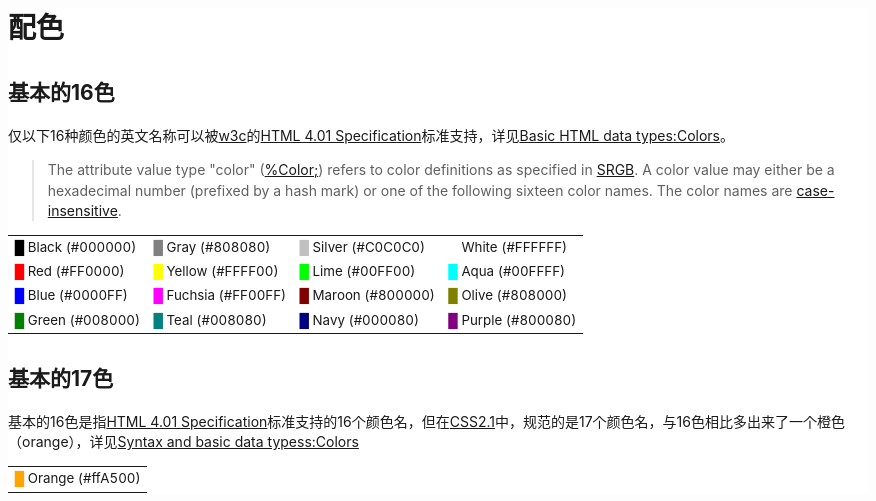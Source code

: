 # 配色


## 基本的16色

仅以下16种颜色的英文名称可以被[w3c](https://www.w3.org/)的[HTML 4.01 Specification](https://www.w3.org/TR/html4/)标准支持，详见[Basic HTML data types:Colors](https://www.w3.org/TR/html4/types.html#h-6.5)。

> The attribute value type "color" ([%Color;](https://www.w3.org/TR/html4/sgml/loosedtd.html#Color)) refers to color definitions as
specified in [SRGB](https://www.w3.org/TR/html4/references.html#ref-SRGB). A color value may either be a hexadecimal number
(prefixed by a hash mark) or one of the following sixteen color names. The
color names are [case-insensitive](https://www.w3.org/TR/html4/types.html#case-insensitive).</a></span>

<table style="font-size:10pt;">
<tr>
<td><span style="color:#000000">█</span> Black (#000000)</td>
<td><span style="color:#808080">█</span> Gray (#808080)</td>
<td><span style="color:#C0C0C0">█</span> Silver (#C0C0C0)</td>
<td><span style="color:#FFFFFF">█</span> White (#FFFFFF)</td>
</tr>
<tr>
<td><span style="color:#FF0000">█</span> Red (#FF0000)</td>
<td><span style="color:#FFFF00">█</span> Yellow (#FFFF00)</td>
<td><span style="color:#00FF00">█</span> Lime (#00FF00)</td>
<td><span style="color:#00FFFF">█</span> Aqua (#00FFFF)</td>
</tr>
<tr>
<td><span style="color:#0000FF">█</span> Blue (#0000FF)</td>
<td><span style="color:#FF00FF">█</span> Fuchsia (#FF00FF)</td>
<td><span style="color:#800000">█</span> Maroon (#800000)</td>
<td><span style="color:#808000">█</span> Olive (#808000)</td>
</tr>
<tr>
<td><span style="color:#008000">█</span> Green (#008000)</td>
<td><span style="color:#008080">█</span> Teal (#008080)</td>
<td><span style="color:#000080">█</span> Navy (#000080)</td>
<td><span style="color:#800080">█</span> Purple (#800080)</td>
</tr>
</table>

## 基本的17色

基本的16色是指[HTML 4.01 Specification](https://www.w3.org/TR/html4/)标准支持的16个颜色名，但在[CSS2.1](https://www.w3.org/TR/CSS21/)中，规范的是17个颜色名，与16色相比多出来了一个橙色（orange），详见[Syntax and basic data typess:Colors](https://www.w3.org/TR/CSS21/syndata.html#color-units)

<table style="font-size:10pt;">
<tr>
<td><span style="color:#ffA500">█</span> Orange (#ffA500)</td>
</tr>
</table>
